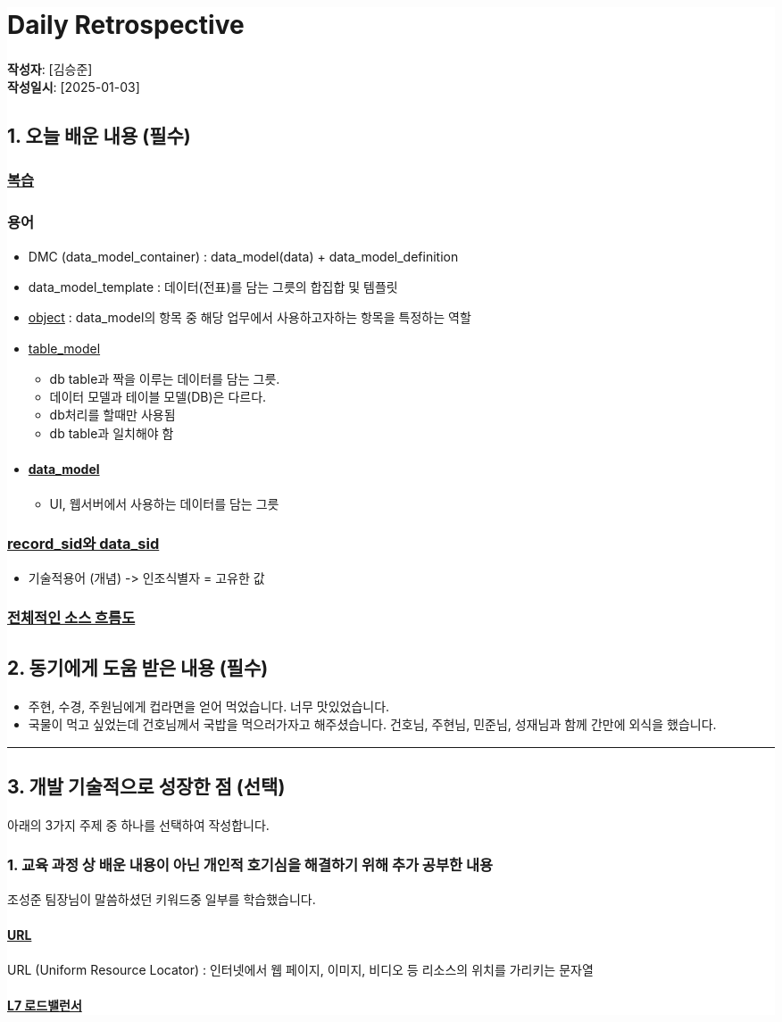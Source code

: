 # Daily Retrospective

**작성자**: [김승준]  
**작성일시**: [2025-01-03]

## 1. 오늘 배운 내용 (필수)

### [복습](#review)

### 용어

-   DMC (data_model_container) : data_model(data) + data_model_definition
-   data_model_template : 데이터(전표)를 담는 그릇의 합집합 및 템플릿
-   [object](#data-model-table-model-object) : data_model의 항목 중 해당 업무에서 사용하고자하는 항목을 특정하는 역할
-   [table_model](#data-model-table-model-object)

    -   db table과 짝을 이루는 데이터를 담는 그릇.
    -   데이터 모델과 테이블 모델(DB)은 다르다.
    -   db처리를 할때만 사용됨
    -   db table과 일치해야 함

-   #### <U>**data_model**</U>
    -   UI, 웹서버에서 사용하는 데이터를 담는 그릇

### [record_sid와 data_sid](#record_sid-data_sid)

-   기술적용어 (개념) -> 인조식별자 = 고유한 값

### [전체적인 소스 흐름도](#flow-chart)

## 2. 동기에게 도움 받은 내용 (필수)

-   주현, 수경, 주원님에게 컵라면을 얻어 먹었습니다. 너무 맛있었습니다.
-   국물이 먹고 싶었는데 건호님께서 국밥을 먹으러가자고 해주셨습니다. 건호님, 주현님, 민준님, 성재님과 함께 간만에 외식을 했습니다.

---

## 3. 개발 기술적으로 성장한 점 (선택)

아래의 3가지 주제 중 하나를 선택하여 작성합니다.

### 1. 교육 과정 상 배운 내용이 아닌 개인적 호기심을 해결하기 위해 추가 공부한 내용

조성준 팀장님이 말씀하셨던 키워드중 일부를 학습했습니다.

#### [URL](#url-1)

URL (Uniform Resource Locator) : 인터넷에서 웹 페이지, 이미지, 비디오 등 리소스의 위치를 가리키는 문자열

#### [L7 로드밸런서](#layer-7-load-balancer)
